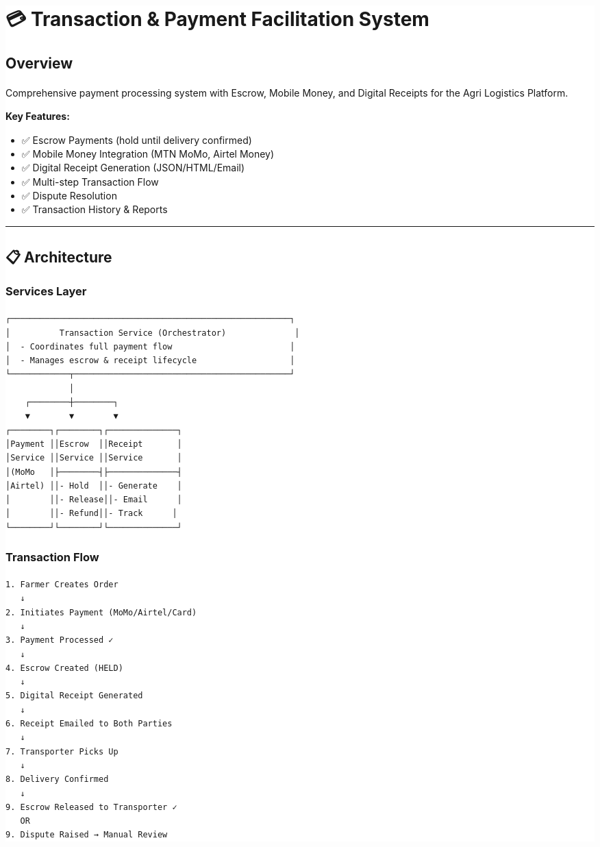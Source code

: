# 💳 Transaction & Payment Facilitation System

## Overview

Comprehensive payment processing system with Escrow, Mobile Money, and Digital Receipts for the Agri Logistics Platform.

**Key Features:**

- ✅ Escrow Payments (hold until delivery confirmed)
- ✅ Mobile Money Integration (MTN MoMo, Airtel Money)
- ✅ Digital Receipt Generation (JSON/HTML/Email)
- ✅ Multi-step Transaction Flow
- ✅ Dispute Resolution
- ✅ Transaction History & Reports

---

## 📋 Architecture

### Services Layer

```
┌─────────────────────────────────────────────────────────┐
│          Transaction Service (Orchestrator)              │
│  - Coordinates full payment flow                        │
│  - Manages escrow & receipt lifecycle                   │
└────────────┬────────────────────────────────────────────┘
             │
    ┌────────┼────────┐
    ▼        ▼        ▼
┌────────┐┌────────┐┌──────────────┐
│Payment ││Escrow  ││Receipt       │
│Service ││Service ││Service       │
│(MoMo   │├────────┤├──────────────┤
│Airtel) ││- Hold  ││- Generate    │
│        ││- Release││- Email      │
│        ││- Refund││- Track      │
└────────┘└────────┘└──────────────┘
```

### Transaction Flow

```
1. Farmer Creates Order
   ↓
2. Initiates Payment (MoMo/Airtel/Card)
   ↓
3. Payment Processed ✓
   ↓
4. Escrow Created (HELD)
   ↓
5. Digital Receipt Generated
   ↓
6. Receipt Emailed to Both Parties
   ↓
7. Transporter Picks Up
   ↓
8. Delivery Confirmed
   ↓
9. Escrow Released to Transporter ✓
   OR
9. Dispute Raised → Manual Review
```